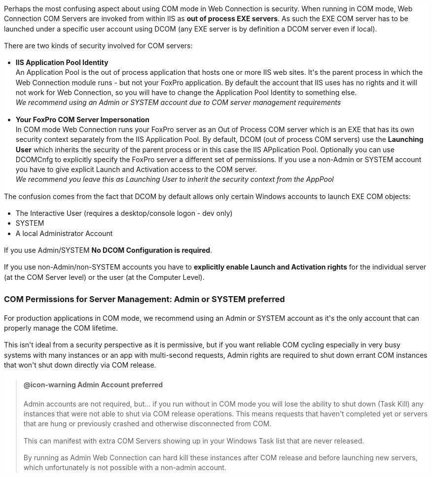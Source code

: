 ﻿Perhaps the most confusing aspect about using COM mode in Web Connection is security. When running in COM mode, Web Connection COM Servers are invoked from within IIS as **out of process EXE servers**. As such the EXE COM server has to be launched under a specific user account using DCOM (any EXE server is by definition a DCOM server even if local).

There are two kinds of security involved for COM servers:  

* **IIS Application Pool Identity**  
An Application Pool is the out of process application that hosts one or more IIS web sites. It's the parent process in which the Web Connection module runs - but not your FoxPro application. By default the account that IIS uses has no rights and it will not work for Web Connection, so you will have to change the Application Pool Identity to something else.  
*We recommend using an Admin or SYSTEM account due to COM server management requirements*

* **Your FoxPro COM Server Impersonation**  
In COM mode Web Connection runs your FoxPro server as an Out of Process COM server which is an EXE that has its own security context separately from the IIS Application Pool. By default, DCOM (out of process COM servers) use the **Launching User** which inherits the security of the parent process or in this case the IIS APplication Pool. Optionally you can use DCOMCnfg to explicitly specify the FoxPro server a different set of permissions. If you use a non-Admin or SYSTEM account you have to give explicit Launch and Activation access to the COM server.  
*We recommend you leave this as Launching User to inherit the security context from the AppPool*

The confusion comes from the fact that DCOM by default allows only certain Windows accounts to launch EXE COM objects:

* The Interactive User (requires a desktop/console logon - dev only)
* SYSTEM
* A local Administrator Account

If you use Admin/SYSTEM **No DCOM Configuration is required**. 

If you use non-Admin/non-SYSTEM accounts you have to **explicitly enable Launch and Activation rights** for the individual server (at the COM Server level) or the user (at the Computer Level).

### COM Permissions for Server Management: Admin or SYSTEM preferred
For production applications in COM mode, we recommend using an Admin or SYSTEM account as it's the only account that can properly manage the COM lifetime. 
 
This isn't ideal from a security perspective as it is permissive, but if you want reliable COM cycling especially in very busy systems with many instances or an app with multi-second requests, Admin rights are required to shut down errant COM instances that won't shut down directly via COM release.

> #### @icon-warning Admin Account preferred
> Admin accounts are not required, but... if you run without in COM mode you will lose the ability to shut down (Task Kill) any instances that were not able to shut via COM release operations. This means requests that haven't completed yet or servers that are hung or previously crashed and otherwise disconnected from COM. 
> 
> This can manifest with extra COM Servers showing up in your Windows Task list that are never released.
>
> By running as Admin Web Connection can hard kill these instances after COM release and before launching new servers, which unfortunately is not possible with a non-admin account. 
 